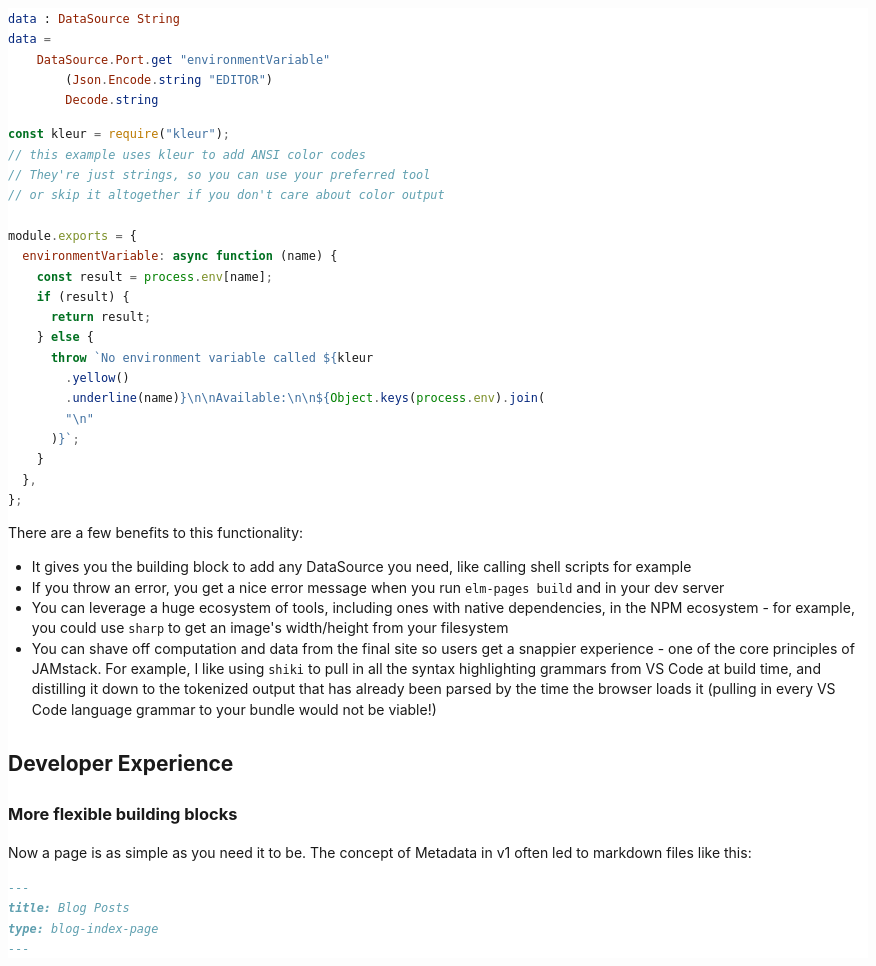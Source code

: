 ```elm
data : DataSource String
data =
    DataSource.Port.get "environmentVariable"
        (Json.Encode.string "EDITOR")
        Decode.string
```

```javascript
const kleur = require("kleur");
// this example uses kleur to add ANSI color codes
// They're just strings, so you can use your preferred tool
// or skip it altogether if you don't care about color output

module.exports = {
  environmentVariable: async function (name) {
    const result = process.env[name];
    if (result) {
      return result;
    } else {
      throw `No environment variable called ${kleur
        .yellow()
        .underline(name)}\n\nAvailable:\n\n${Object.keys(process.env).join(
        "\n"
      )}`;
    }
  },
};
```

There are a few benefits to this functionality:

- It gives you the building block to add any DataSource you need, like calling shell scripts for example
- If you throw an error, you get a nice error message when you run `elm-pages build` and in your dev server
- You can leverage a huge ecosystem of tools, including ones with native dependencies, in the NPM ecosystem - for example, you could use `sharp` to get an image's width/height from your filesystem
- You can shave off computation and data from the final site so users get a snappier experience - one of the core principles of JAMstack. For example, I like using `shiki` to pull in all the syntax highlighting grammars from VS Code at build time, and distilling it down to the tokenized output that has already been parsed by the time the browser loads it (pulling in every VS Code language grammar to your bundle would not be viable!)

## Developer Experience

### More flexible building blocks

Now a page is as simple as you need it to be. The concept of Metadata in v1 often led to markdown files like this:

```markdown
---
title: Blog Posts
type: blog-index-page
---
```
